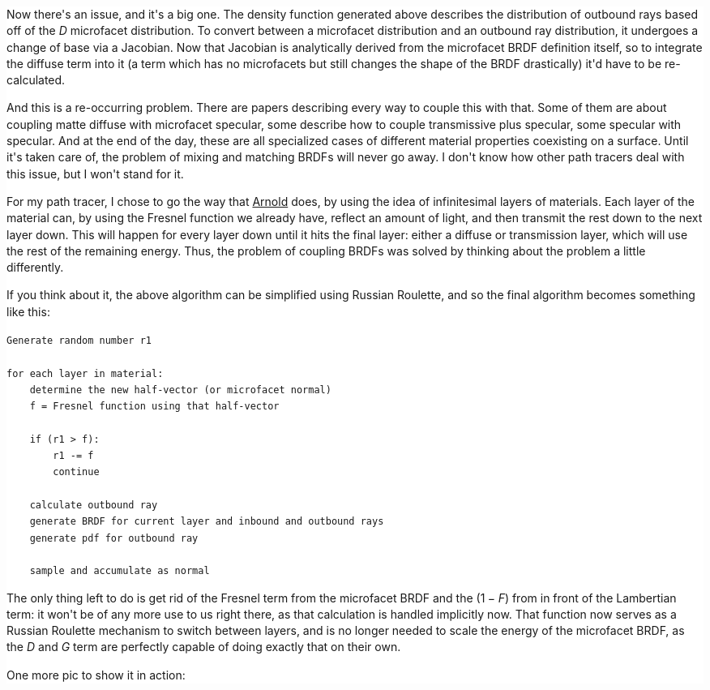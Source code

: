 Now there's an issue, and it's a big one. The density function generated above describes the distribution of outbound rays based off of the $D$ microfacet distribution. To convert between a microfacet distribution and an outbound ray distribution, it undergoes a change of base via a Jacobian. Now that Jacobian is analytically derived from the microfacet BRDF definition itself, so to integrate the diffuse term into it (a term which has no microfacets but still changes the shape of the BRDF drastically) it'd have to be re-calculated.

And this is a re-occurring problem. There are papers describing every way to couple this with that. Some of them are about coupling matte diffuse with microfacet specular, some describe how to couple transmissive plus specular, some specular with specular. And at the end of the day, these are all specialized cases of different material properties coexisting on a surface. Until it's taken care of, the problem of mixing and matching BRDFs will never go away. I don't know how other path tracers deal with this issue, but I won't stand for it.

For my path tracer, I chose to go the way that [Arnold](https://www.solidangle.com/arnold/) does, by using the idea of infinitesimal layers of materials. Each layer of the material can, by using the Fresnel function we already have, reflect an amount of light, and then transmit the rest down to the next layer down. This will happen for every layer down until it hits the final layer: either a diffuse or transmission layer, which will use the rest of the remaining energy. Thus, the problem of coupling BRDFs was solved by thinking about the problem a little differently.

If you think about it, the above algorithm can be simplified using Russian Roulette, and so the final algorithm becomes something like this:

~~~
Generate random number r1

for each layer in material:
	determine the new half-vector (or microfacet normal)
	f = Fresnel function using that half-vector

	if (r1 > f):
		r1 -= f
		continue

	calculate outbound ray
	generate BRDF for current layer and inbound and outbound rays
	generate pdf for outbound ray

	sample and accumulate as normal
~~~

The only thing left to do is get rid of the Fresnel term from the microfacet BRDF and the $(1 - F)$ from in front of the Lambertian term: it won't be of any more use to us right there, as that calculation is handled implicitly now. That function now serves as a Russian Roulette mechanism to switch between layers, and is no longer needed to scale the energy of the microfacet BRDF, as the $D$ and $G$ term are perfectly capable of doing exactly that on their own.

One more pic to show it in action:
